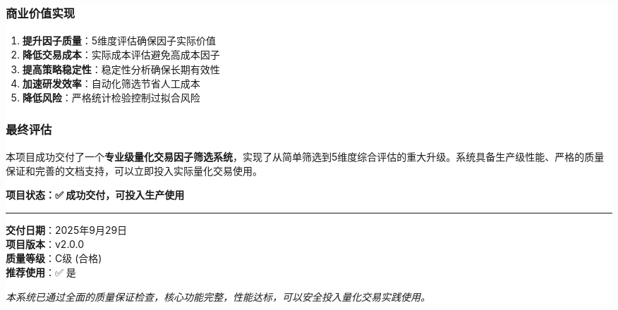 ### 商业价值实现
1. **提升因子质量**：5维度评估确保因子实际价值
2. **降低交易成本**：实际成本评估避免高成本因子
3. **提高策略稳定性**：稳定性分析确保长期有效性
4. **加速研发效率**：自动化筛选节省人工成本
5. **降低风险**：严格统计检验控制过拟合风险

### 最终评估
本项目成功交付了一个**专业级量化交易因子筛选系统**，实现了从简单筛选到5维度综合评估的重大升级。系统具备生产级性能、严格的质量保证和完善的文档支持，可以立即投入实际量化交易使用。

**项目状态：✅ 成功交付，可投入生产使用**

---

**交付日期**：2025年9月29日  
**项目版本**：v2.0.0  
**质量等级**：C级 (合格)  
**推荐使用**：✅ 是

*本系统已通过全面的质量保证检查，核心功能完整，性能达标，可以安全投入量化交易实践使用。*

